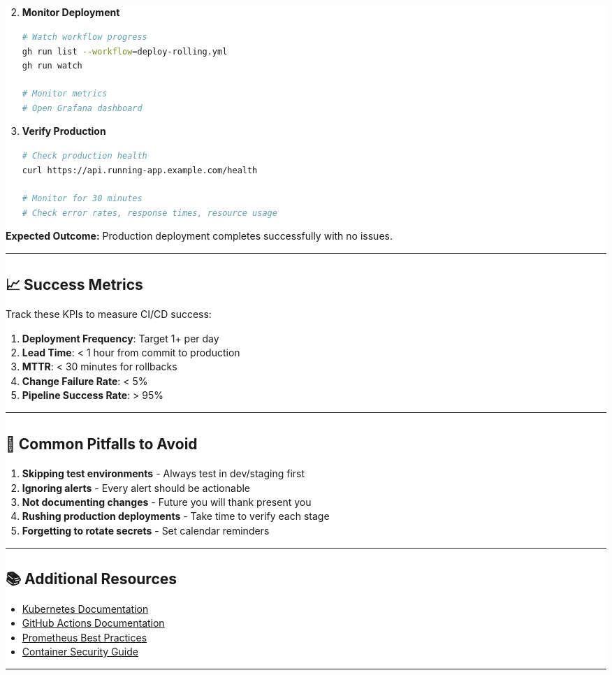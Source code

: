 2. **Monitor Deployment**

   ```bash
   # Watch workflow progress
   gh run list --workflow=deploy-rolling.yml
   gh run watch

   # Monitor metrics
   # Open Grafana dashboard
   ```

3. **Verify Production**

   ```bash
   # Check production health
   curl https://api.running-app.example.com/health

   # Monitor for 30 minutes
   # Check error rates, response times, resource usage
   ```

**Expected Outcome:** Production deployment completes successfully with no issues.

---

## 📈 Success Metrics

Track these KPIs to measure CI/CD success:

1. **Deployment Frequency**: Target 1+ per day
2. **Lead Time**: < 1 hour from commit to production
3. **MTTR**: < 30 minutes for rollbacks
4. **Change Failure Rate**: < 5%
5. **Pipeline Success Rate**: > 95%

---

## 🚨 Common Pitfalls to Avoid

1. **Skipping test environments** - Always test in dev/staging first
2. **Ignoring alerts** - Every alert should be actionable
3. **Not documenting changes** - Future you will thank present you
4. **Rushing production deployments** - Take time to verify each stage
5. **Forgetting to rotate secrets** - Set calendar reminders

---

## 📚 Additional Resources

- [Kubernetes Documentation](https://kubernetes.io/docs/)
- [GitHub Actions Documentation](https://docs.github.com/en/actions)
- [Prometheus Best Practices](https://prometheus.io/docs/practices/)
- [Container Security Guide](https://www.nist.gov/publications/application-container-security-guide)

---